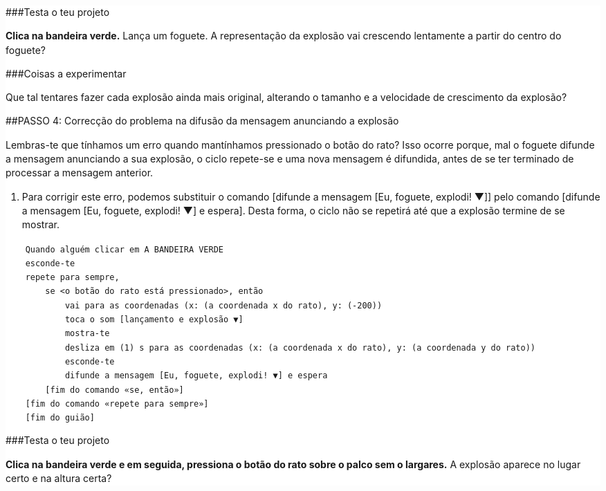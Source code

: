 ###Testa o teu projeto

__Clica na bandeira verde.__ Lança um foguete. A representação da explosão vai
crescendo lentamente a partir do centro do foguete?

###Coisas a experimentar

Que tal tentares fazer cada explosão ainda mais original, alterando o tamanho e
a velocidade de crescimento da explosão?

##PASSO 4: Correcção do problema na difusão da mensagem anunciando a explosão 

Lembras-te que tínhamos um erro quando mantínhamos pressionado o botão do rato?
Isso ocorre porque, mal o foguete difunde a mensagem anunciando a sua explosão,
o ciclo repete-se e uma nova mensagem é difundida, antes de se ter terminado de
processar a mensagem anterior.

1. Para corrigir este erro, podemos substituir o comando [difunde a mensagem
[Eu, foguete, explodi! ▼]] pelo comando [difunde a mensagem [Eu, foguete,
explodi! ▼] e espera]. Desta forma, o ciclo não se repetirá até que a explosão
termine de se mostrar.

```scratch
	Quando alguém clicar em A BANDEIRA VERDE
	esconde-te
	repete para sempre,
		se <o botão do rato está pressionado>, então
			vai para as coordenadas (x: (a coordenada x do rato), y: (-200))
			toca o som [lançamento e explosão ▼]
			mostra-te
			desliza em (1) s para as coordenadas (x: (a coordenada x do rato), y: (a coordenada y do rato))
			esconde-te
			difunde a mensagem [Eu, foguete, explodi! ▼] e espera
		[fim do comando «se, então»]
	[fim do comando «repete para sempre»]
	[fim do guião]
```

###Testa o teu projeto

__Clica na bandeira verde e em seguida, pressiona o botão do rato sobre o palco
sem o largares.__ A explosão aparece no lugar certo e na altura certa?

